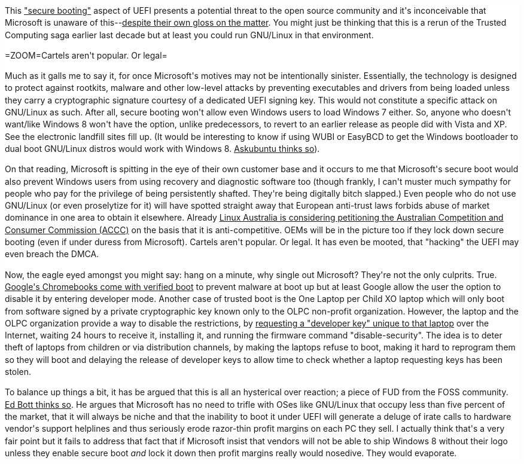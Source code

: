 This ["secure booting"](http://www.uefi.org/learning_center/UPFS11_P2_SecureBoot_Insyde.pdf) aspect of UEFI presents a potential threat to the open source community and it's inconceivable that Microsoft is unaware of this--[despite their own gloss on the matter](http://blogs.msdn.com/b/b8/archive/2011/09/22/protecting-the-pre-os-environment-with-uefi.aspx). You might just be thinking that this is a rerun of the Trusted Computing saga earlier last decade but at least you could run GNU/Linux in that environment. 


=ZOOM=Cartels aren't popular. Or legal=

Much as it galls me to say it, for once Microsoft's motives may not be intentionally sinister. Essentially, the technology is designed to protect against rootkits, malware and other low-level attacks by preventing executables and drivers from being loaded unless they carry a cryptographic signature courtesy of a dedicated UEFI signing key. This would not constitute a specific attack on GNU/Linux as such. After all, secure booting won't allow even Windows users to load Windows 7 either. So, anyone who doesn't want/like Windows 8 won't have the option, unlike predecessors, to revert to an earlier release as people did with Vista and XP. See the electronic landfill sites fill up. (It would be interesting to know if using WUBI or EasyBCD to get the Windows bootloader to dual boot GNU/Linux distros would work with Windows 8. [Askubuntu thinks so](http://askubuntu.com/questions/62440/is-it-possible-to-boot-ubuntu-using-the-windows-bootloader/62442#62442)). 

On that reading, Microsoft is spitting in the eye of their own customer base and it occurs to me that Microsoft's secure boot would also prevent Windows users from using recovery and diagnostic software too (though frankly, I can't muster much sympathy for people who pay for the privilege of being persistently shafted. They're being digitally bitch slapped.) Even people who do not use GNU/Linux (or even proselytize for it) will have spotted straight away that European anti-trust laws forbids abuse of market dominance in one area to obtain it elsewhere. Already [Linux Australia is considering petitioning the Australian Competition and Consumer Commission (ACCC)](http://www.zdnet.com.au/linux-users-threaten-microsoft-with-accc-339323063.htm) on the basis that it is anti-competitive. OEMs will be in the picture too if they lock down secure booting (even if under duress from Microsoft). Cartels aren't popular. Or legal. It has even be mooted, that "hacking" the UEFI may even breach the DMCA.

Now, the eagle eyed amongst you might say: hang on a minute, why single out Microsoft? They're not the only culprits. True. [Google's Chromebooks come with verified boot](https://sites.google.com/a/chromium.org/dev/chromium-os/chromiumos-design-docs/verified-boot) to prevent malware at boot up but at least Google allow the user the option to disable it by entering developer mode. Another case of trusted boot is the One Laptop per Child XO laptop which will only boot from software signed by a private cryptographic key known only to the OLPC non-profit organization. However, the laptop and the OLPC organization provide a way to disable the restrictions, by [requesting a "developer key" unique to that laptop](http://wiki.laptop.org/go/Activation_and_developer_keys) over the Internet, waiting 24 hours to receive it, installing it, and running the firmware command "disable-security". The idea is to deter theft of laptops from children or via distribution channels, by making the laptops refuse to boot, making it hard to reprogram them so they will boot and delaying the release of developer keys to allow time to check whether a laptop requesting keys has been stolen.

To balance up things a bit, it has be argued that this is all an hysterical over reaction; a piece of FUD from the FOSS community. [Ed Bott thinks so](http://trap.it/#!discover/id/a441c9d0-7130-45e2-a60d-f35ebe635d9f/articles/62YTy21cc002q6ID9ipo). He argues that Microsoft has no need to trifle with OSes like GNU/Linux that occupy less than five percent of the market, that it will always be niche and that the inability to boot it under UEFI will generate a deluge of irate calls to hardware vendor's support helplines and thus seriously erode razor-thin profit margins  on each PC they sell. I actually think that's a very fair point but it fails to address that fact that if Microsoft insist that vendors will not be able to ship Windows 8 without their logo unless they enable secure boot _and_ lock it down then profit margins really would nosedive. They would evaporate. 
